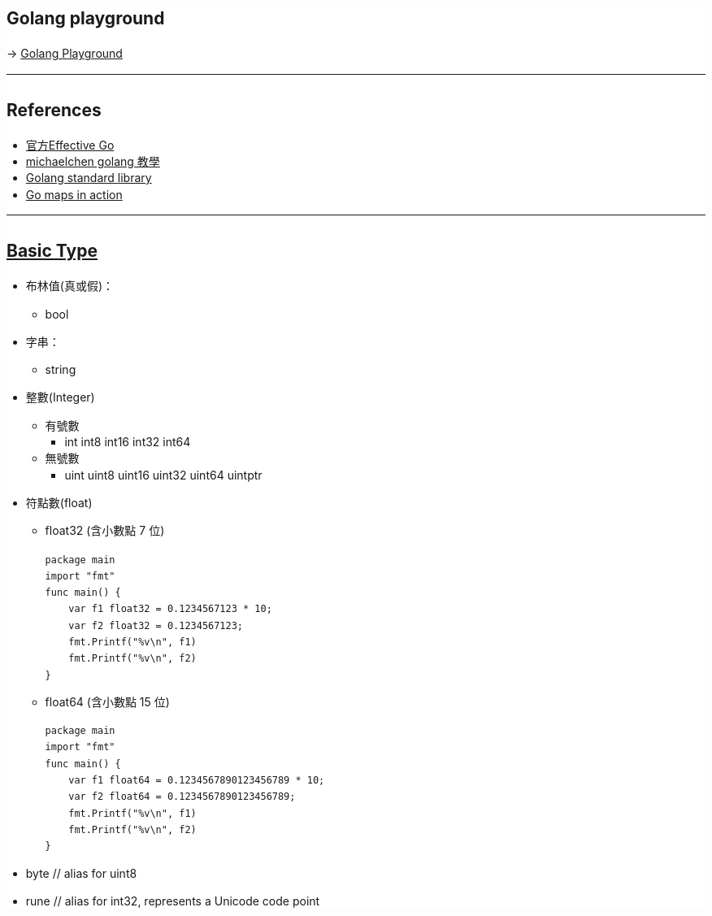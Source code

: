 ## Golang playground 
 -> [Golang Playground](https://play.golang.org/)

-------------------------------------------------

 ## References
 - [官方Effective Go](https://golang.org/doc/effective_go.html)
 - [michaelchen golang 教學](https://michaelchen.tech/golang-programming/)
 - [Golang standard library](https://golang.org/pkg/)
 - [Go maps in action](https://blog.golang.org/maps)
-------------------------------------------------

## [Basic Type](https://michaelchen.tech/golang-programming/data-type/)
- 布林值(真或假)：
	- bool
- 字串：
	- string
- 整數(Integer)
	- 有號數
		- int  int8  int16  int32  int64 
	- 無號數
		- uint uint8 uint16 uint32 uint64 uintptr
- 符點數(float)
	- float32 (含小數點 7 位)
		```golang
		package main
		import "fmt"
		func main() {
			var f1 float32 = 0.1234567123 * 10;
			var f2 float32 = 0.1234567123;
			fmt.Printf("%v\n", f1)
			fmt.Printf("%v\n", f2)
		}
		```
	- float64 (含小數點 15 位)
		```golang
		package main
		import "fmt"
		func main() {
			var f1 float64 = 0.1234567890123456789 * 10;
			var f2 float64 = 0.1234567890123456789;
			fmt.Printf("%v\n", f1)
			fmt.Printf("%v\n", f2)
		}
		```
 
- byte // alias for uint8
- rune // alias for int32, represents a Unicode code point
